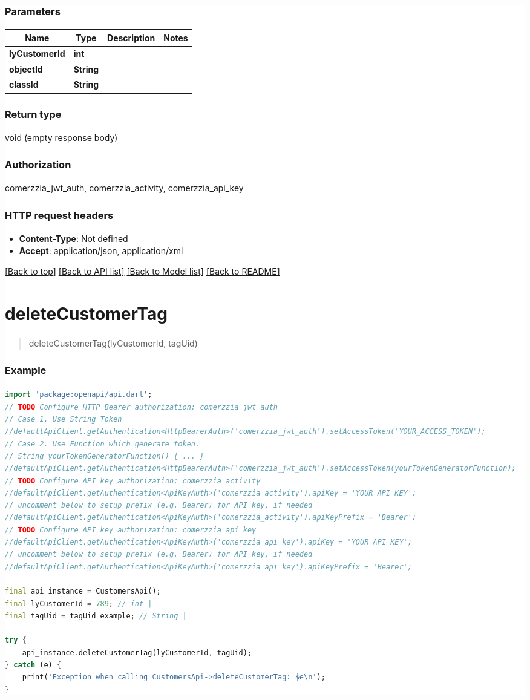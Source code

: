 ### Parameters

Name | Type | Description  | Notes
------------- | ------------- | ------------- | -------------
 **lyCustomerId** | **int**|  | 
 **objectId** | **String**|  | 
 **classId** | **String**|  | 

### Return type

void (empty response body)

### Authorization

[comerzzia_jwt_auth](../README.md#comerzzia_jwt_auth), [comerzzia_activity](../README.md#comerzzia_activity), [comerzzia_api_key](../README.md#comerzzia_api_key)

### HTTP request headers

 - **Content-Type**: Not defined
 - **Accept**: application/json, application/xml

[[Back to top]](#) [[Back to API list]](../README.md#documentation-for-api-endpoints) [[Back to Model list]](../README.md#documentation-for-models) [[Back to README]](../README.md)

# **deleteCustomerTag**
> deleteCustomerTag(lyCustomerId, tagUid)



### Example
```dart
import 'package:openapi/api.dart';
// TODO Configure HTTP Bearer authorization: comerzzia_jwt_auth
// Case 1. Use String Token
//defaultApiClient.getAuthentication<HttpBearerAuth>('comerzzia_jwt_auth').setAccessToken('YOUR_ACCESS_TOKEN');
// Case 2. Use Function which generate token.
// String yourTokenGeneratorFunction() { ... }
//defaultApiClient.getAuthentication<HttpBearerAuth>('comerzzia_jwt_auth').setAccessToken(yourTokenGeneratorFunction);
// TODO Configure API key authorization: comerzzia_activity
//defaultApiClient.getAuthentication<ApiKeyAuth>('comerzzia_activity').apiKey = 'YOUR_API_KEY';
// uncomment below to setup prefix (e.g. Bearer) for API key, if needed
//defaultApiClient.getAuthentication<ApiKeyAuth>('comerzzia_activity').apiKeyPrefix = 'Bearer';
// TODO Configure API key authorization: comerzzia_api_key
//defaultApiClient.getAuthentication<ApiKeyAuth>('comerzzia_api_key').apiKey = 'YOUR_API_KEY';
// uncomment below to setup prefix (e.g. Bearer) for API key, if needed
//defaultApiClient.getAuthentication<ApiKeyAuth>('comerzzia_api_key').apiKeyPrefix = 'Bearer';

final api_instance = CustomersApi();
final lyCustomerId = 789; // int | 
final tagUid = tagUid_example; // String | 

try {
    api_instance.deleteCustomerTag(lyCustomerId, tagUid);
} catch (e) {
    print('Exception when calling CustomersApi->deleteCustomerTag: $e\n');
}
```
